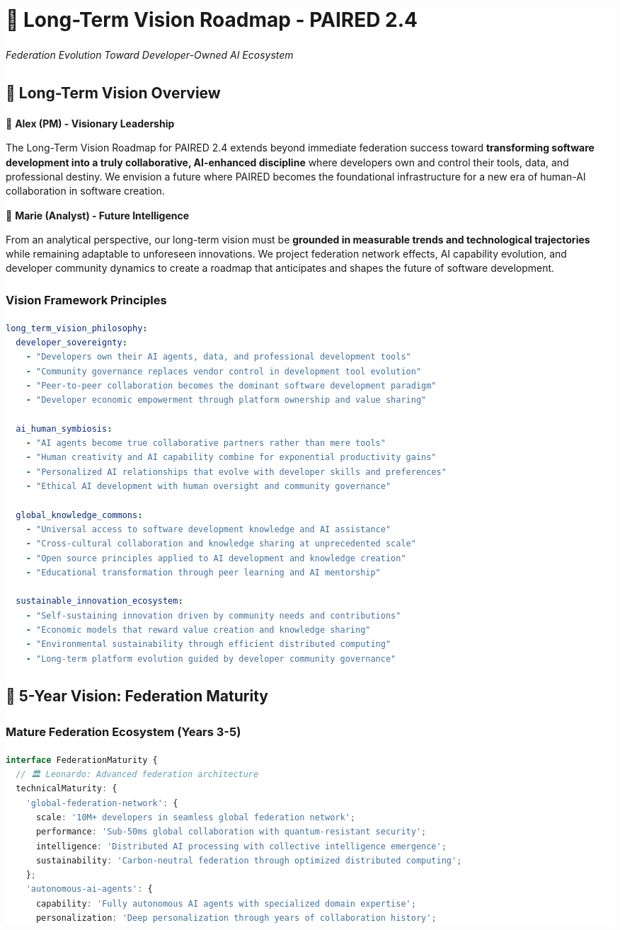 # 🚀 Long-Term Vision Roadmap - PAIRED 2.4
*Federation Evolution Toward Developer-Owned AI Ecosystem*

## 🎯 Long-Term Vision Overview

👑 **Alex (PM) - Visionary Leadership**

The Long-Term Vision Roadmap for PAIRED 2.4 extends beyond immediate federation success toward **transforming software development into a truly collaborative, AI-enhanced discipline** where developers own and control their tools, data, and professional destiny. We envision a future where PAIRED becomes the foundational infrastructure for a new era of human-AI collaboration in software creation.

🔬 **Marie (Analyst) - Future Intelligence**

From an analytical perspective, our long-term vision must be **grounded in measurable trends and technological trajectories** while remaining adaptable to unforeseen innovations. We project federation network effects, AI capability evolution, and developer community dynamics to create a roadmap that anticipates and shapes the future of software development.

### Vision Framework Principles
```yaml
long_term_vision_philosophy:
  developer_sovereignty:
    - "Developers own their AI agents, data, and professional development tools"
    - "Community governance replaces vendor control in development tool evolution"
    - "Peer-to-peer collaboration becomes the dominant software development paradigm"
    - "Developer economic empowerment through platform ownership and value sharing"
  
  ai_human_symbiosis:
    - "AI agents become true collaborative partners rather than mere tools"
    - "Human creativity and AI capability combine for exponential productivity gains"
    - "Personalized AI relationships that evolve with developer skills and preferences"
    - "Ethical AI development with human oversight and community governance"
  
  global_knowledge_commons:
    - "Universal access to software development knowledge and AI assistance"
    - "Cross-cultural collaboration and knowledge sharing at unprecedented scale"
    - "Open source principles applied to AI development and knowledge creation"
    - "Educational transformation through peer learning and AI mentorship"
  
  sustainable_innovation_ecosystem:
    - "Self-sustaining innovation driven by community needs and contributions"
    - "Economic models that reward value creation and knowledge sharing"
    - "Environmental sustainability through efficient distributed computing"
    - "Long-term platform evolution guided by developer community governance"
```

## 🌟 5-Year Vision: Federation Maturity

### Mature Federation Ecosystem (Years 3-5)
```typescript
interface FederationMaturity {
  // 🏛️ Leonardo: Advanced federation architecture
  technicalMaturity: {
    'global-federation-network': {
      scale: '10M+ developers in seamless global federation network';
      performance: 'Sub-50ms global collaboration with quantum-resistant security';
      intelligence: 'Distributed AI processing with collective intelligence emergence';
      sustainability: 'Carbon-neutral federation through optimized distributed computing';
    };
    'autonomous-ai-agents': {
      capability: 'Fully autonomous AI agents with specialized domain expertise';
      personalization: 'Deep personalization through years of collaboration history';
```